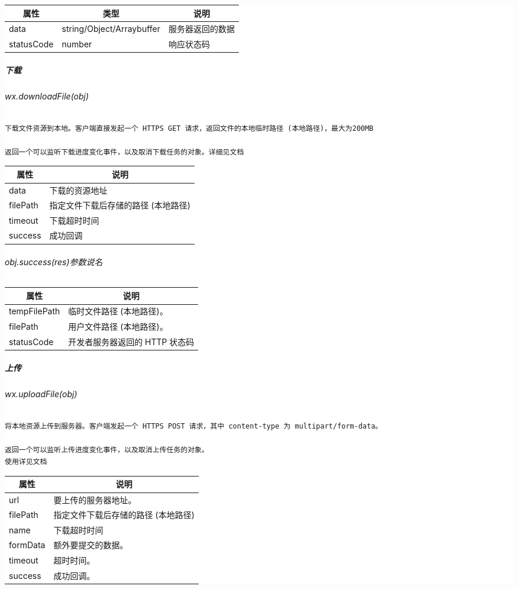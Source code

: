 | 属性       | 类型                      | 说明             |
| ---------- | ------------------------- | ---------------- |
| data       | string/Object/Arraybuffer | 服务器返回的数据 |
| statusCode | number                    | 响应状态码       |

##### 下载

###### wx.downloadFile(obj)

```
下载文件资源到本地。客户端直接发起一个 HTTPS GET 请求，返回文件的本地临时路径 (本地路径)，最大为200MB

返回一个可以监听下载进度变化事件，以及取消下载任务的对象。详细见文档
```

| 属性     | 说明                                |
| -------- | ----------------------------------- |
| data     | 下载的资源地址                      |
| filePath | 指定文件下载后存储的路径 (本地路径) |
| timeout  | 下载超时时间                        |
| success  | 成功回调                            |

###### obj.success(res)参数说名

| 属性         | 说明                           |
| ------------ | ------------------------------ |
| tempFilePath | 临时文件路径 (本地路径)。      |
| filePath     | 用户文件路径 (本地路径)。      |
| statusCode   | 开发者服务器返回的 HTTP 状态码 |

##### 上传

###### wx.uploadFile(obj)

```
将本地资源上传到服务器。客户端发起一个 HTTPS POST 请求，其中 content-type 为 multipart/form-data。

返回一个可以监听上传进度变化事件，以及取消上传任务的对象。
使用详见文档
```

| 属性     | 说明                                |
| -------- | ----------------------------------- |
| url      | 要上传的服务器地址。                |
| filePath | 指定文件下载后存储的路径 (本地路径) |
| name     | 下载超时时间                        |
| formData | 额外要提交的数据。                  |
| timeout  | 超时时间。                          |
| success  | 成功回调。                          |
